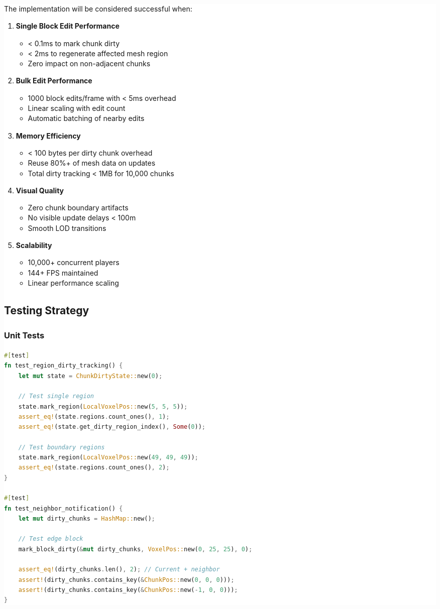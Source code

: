 The implementation will be considered successful when:

1. **Single Block Edit Performance**
   - < 0.1ms to mark chunk dirty
   - < 2ms to regenerate affected mesh region
   - Zero impact on non-adjacent chunks

2. **Bulk Edit Performance**
   - 1000 block edits/frame with < 5ms overhead
   - Linear scaling with edit count
   - Automatic batching of nearby edits

3. **Memory Efficiency**
   - < 100 bytes per dirty chunk overhead
   - Reuse 80%+ of mesh data on updates
   - Total dirty tracking < 1MB for 10,000 chunks

4. **Visual Quality**
   - Zero chunk boundary artifacts
   - No visible update delays < 100m
   - Smooth LOD transitions

5. **Scalability**
   - 10,000+ concurrent players
   - 144+ FPS maintained
   - Linear performance scaling

## Testing Strategy

### Unit Tests
```rust
#[test]
fn test_region_dirty_tracking() {
    let mut state = ChunkDirtyState::new(0);
    
    // Test single region
    state.mark_region(LocalVoxelPos::new(5, 5, 5));
    assert_eq!(state.regions.count_ones(), 1);
    assert_eq!(state.get_dirty_region_index(), Some(0));
    
    // Test boundary regions
    state.mark_region(LocalVoxelPos::new(49, 49, 49));
    assert_eq!(state.regions.count_ones(), 2);
}

#[test]
fn test_neighbor_notification() {
    let mut dirty_chunks = HashMap::new();
    
    // Test edge block
    mark_block_dirty(&mut dirty_chunks, VoxelPos::new(0, 25, 25), 0);
    
    assert_eq!(dirty_chunks.len(), 2); // Current + neighbor
    assert!(dirty_chunks.contains_key(&ChunkPos::new(0, 0, 0)));
    assert!(dirty_chunks.contains_key(&ChunkPos::new(-1, 0, 0)));
}
```
